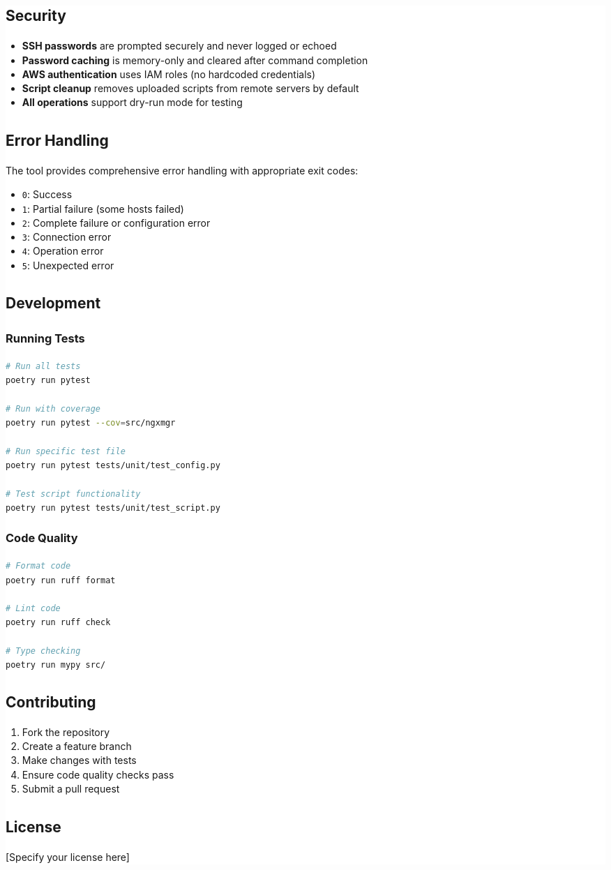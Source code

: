 ## Security

- **SSH passwords** are prompted securely and never logged or echoed
- **Password caching** is memory-only and cleared after command completion
- **AWS authentication** uses IAM roles (no hardcoded credentials)
- **Script cleanup** removes uploaded scripts from remote servers by default
- **All operations** support dry-run mode for testing

## Error Handling

The tool provides comprehensive error handling with appropriate exit codes:

- `0`: Success
- `1`: Partial failure (some hosts failed)
- `2`: Complete failure or configuration error
- `3`: Connection error
- `4`: Operation error
- `5`: Unexpected error

## Development

### Running Tests

```bash
# Run all tests
poetry run pytest

# Run with coverage
poetry run pytest --cov=src/ngxmgr

# Run specific test file
poetry run pytest tests/unit/test_config.py

# Test script functionality
poetry run pytest tests/unit/test_script.py
```

### Code Quality

```bash
# Format code
poetry run ruff format

# Lint code
poetry run ruff check

# Type checking
poetry run mypy src/
```

## Contributing

1. Fork the repository
2. Create a feature branch
3. Make changes with tests
4. Ensure code quality checks pass
5. Submit a pull request

## License

[Specify your license here]

